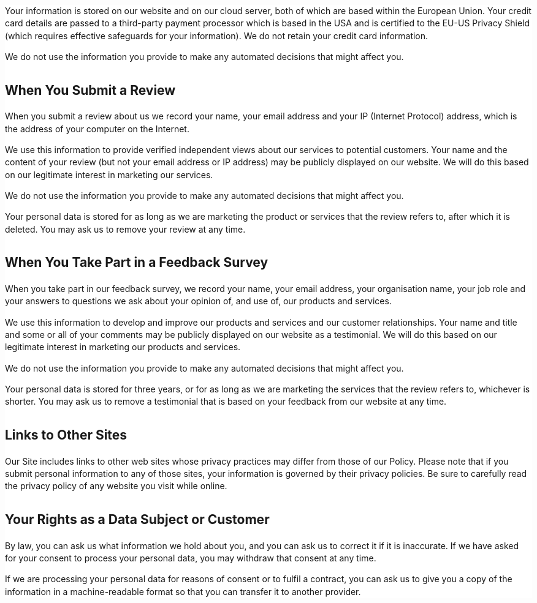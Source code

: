 Your information is stored on our website and on our cloud server, both of which are based within the European Union. Your credit card details are passed to a third-party payment processor which is based in the USA and is certified to the EU-US Privacy Shield (which requires effective safeguards for your information). We do not retain your credit card information. 

We do not use the information you provide to make any automated decisions that might affect you. 

## When You Submit a Review

When you submit a review about us we record your name, your email address and your IP (Internet Protocol) address, which is the address of your computer on the Internet. 

We use this information to provide verified independent views about our services to potential customers. Your name and the content of your review (but not your email address or IP address) may be publicly displayed on our website. We will do this based on our legitimate interest in marketing our services. 

We do not use the information you provide to make any automated decisions that might affect you. 

Your personal data is stored for as long as we are marketing the product or services that the review refers to, after which it is deleted. You may ask us to remove your review at any time. 

## When You Take Part in a Feedback Survey

When you take part in our feedback survey, we record your name, your email address, your organisation name, your job role and your answers to questions we ask about your opinion of, and use of, our products and services. 

We use this information to develop and improve our products and services and our customer relationships. Your name and title and some or all of your comments may be publicly displayed on our website as a testimonial. We will do this based on our legitimate interest in marketing our products and services. 

We do not use the information you provide to make any automated decisions that might affect you. 

Your personal data is stored for three years, or for as long as we are marketing the services that the review refers to, whichever is shorter. You may ask us to remove a testimonial that is based on your feedback from our website at any time. 

## Links to Other Sites

Our Site includes links to other web sites whose privacy practices may differ from those of our Policy. Please note that if you submit personal information to any of those sites, your information is governed by their privacy policies. Be sure to carefully read the privacy policy of any website you visit while online. 

## Your Rights as a Data Subject or Customer

By law, you can ask us what information we hold about you, and you can ask us to correct it if it is inaccurate. If we have asked for your consent to process your personal data, you may withdraw that consent at any time. 

If we are processing your personal data for reasons of consent or to fulfil a contract, you can ask us to give you a copy of the information in a machine-readable format so that you can transfer it to another provider. 
